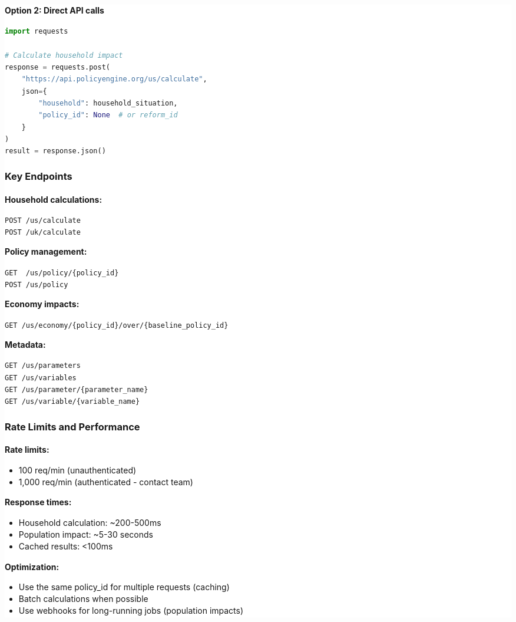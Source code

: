 **Option 2: Direct API calls**
```python
import requests

# Calculate household impact
response = requests.post(
    "https://api.policyengine.org/us/calculate",
    json={
        "household": household_situation,
        "policy_id": None  # or reform_id
    }
)
result = response.json()
```

### Key Endpoints

**Household calculations:**
```
POST /us/calculate
POST /uk/calculate
```

**Policy management:**
```
GET  /us/policy/{policy_id}
POST /us/policy
```

**Economy impacts:**
```
GET /us/economy/{policy_id}/over/{baseline_policy_id}
```

**Metadata:**
```
GET /us/parameters
GET /us/variables
GET /us/parameter/{parameter_name}
GET /us/variable/{variable_name}
```

### Rate Limits and Performance

**Rate limits:**
- 100 req/min (unauthenticated)
- 1,000 req/min (authenticated - contact team)

**Response times:**
- Household calculation: ~200-500ms
- Population impact: ~5-30 seconds
- Cached results: <100ms

**Optimization:**
- Use the same policy_id for multiple requests (caching)
- Batch calculations when possible
- Use webhooks for long-running jobs (population impacts)
